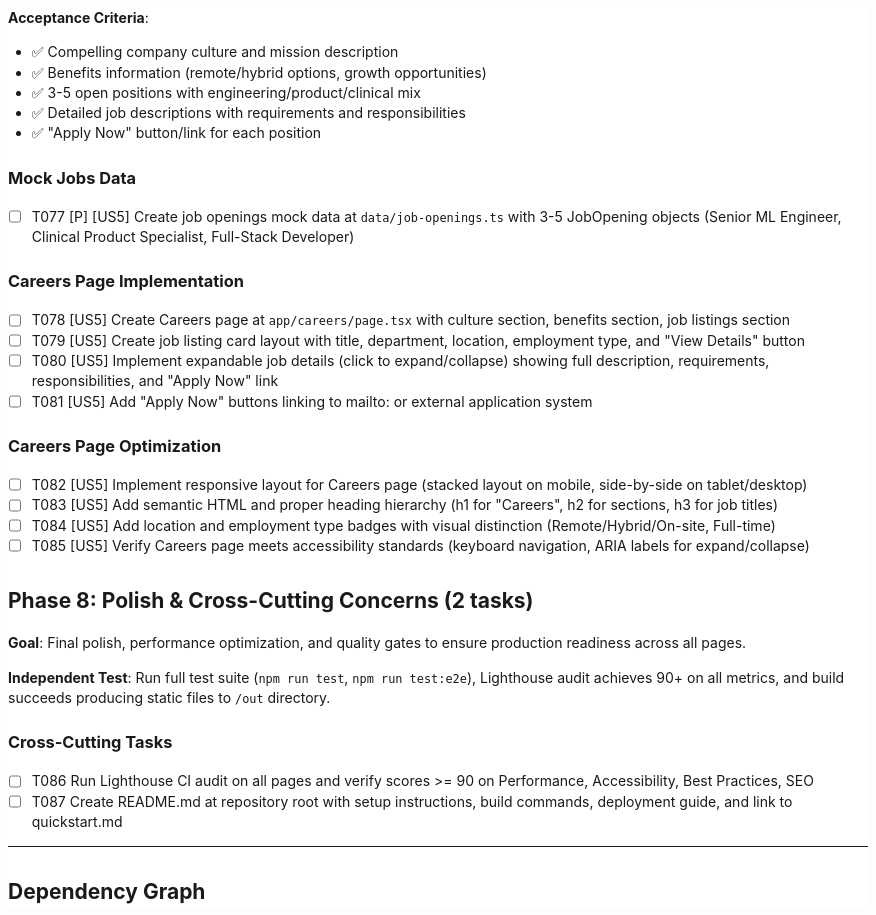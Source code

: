 **Acceptance Criteria**:
- ✅ Compelling company culture and mission description
- ✅ Benefits information (remote/hybrid options, growth opportunities)
- ✅ 3-5 open positions with engineering/product/clinical mix
- ✅ Detailed job descriptions with requirements and responsibilities
- ✅ "Apply Now" button/link for each position

### Mock Jobs Data

- [ ] T077 [P] [US5] Create job openings mock data at `data/job-openings.ts` with 3-5 JobOpening objects (Senior ML Engineer, Clinical Product Specialist, Full-Stack Developer)

### Careers Page Implementation

- [ ] T078 [US5] Create Careers page at `app/careers/page.tsx` with culture section, benefits section, job listings section
- [ ] T079 [US5] Create job listing card layout with title, department, location, employment type, and "View Details" button
- [ ] T080 [US5] Implement expandable job details (click to expand/collapse) showing full description, requirements, responsibilities, and "Apply Now" link
- [ ] T081 [US5] Add "Apply Now" buttons linking to mailto: or external application system

### Careers Page Optimization

- [ ] T082 [US5] Implement responsive layout for Careers page (stacked layout on mobile, side-by-side on tablet/desktop)
- [ ] T083 [US5] Add semantic HTML and proper heading hierarchy (h1 for "Careers", h2 for sections, h3 for job titles)
- [ ] T084 [US5] Add location and employment type badges with visual distinction (Remote/Hybrid/On-site, Full-time)
- [ ] T085 [US5] Verify Careers page meets accessibility standards (keyboard navigation, ARIA labels for expand/collapse)

## Phase 8: Polish & Cross-Cutting Concerns (2 tasks)

**Goal**: Final polish, performance optimization, and quality gates to ensure production readiness across all pages.

**Independent Test**: Run full test suite (`npm run test`, `npm run test:e2e`), Lighthouse audit achieves 90+ on all metrics, and build succeeds producing static files to `/out` directory.

### Cross-Cutting Tasks

- [ ] T086 Run Lighthouse CI audit on all pages and verify scores >= 90 on Performance, Accessibility, Best Practices, SEO
- [ ] T087 Create README.md at repository root with setup instructions, build commands, deployment guide, and link to quickstart.md

---

## Dependency Graph
